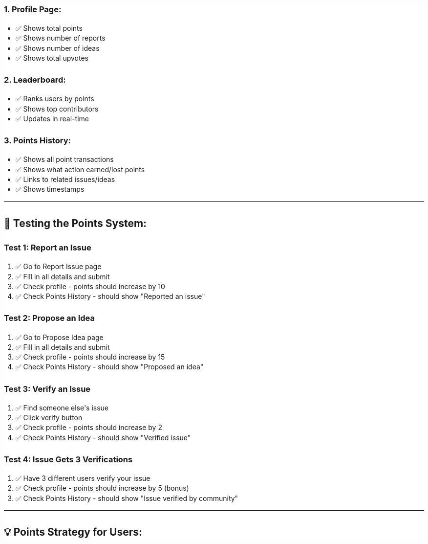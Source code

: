 ### **1. Profile Page**:
- ✅ Shows total points
- ✅ Shows number of reports
- ✅ Shows number of ideas
- ✅ Shows total upvotes

### **2. Leaderboard**:
- ✅ Ranks users by points
- ✅ Shows top contributors
- ✅ Updates in real-time

### **3. Points History**:
- ✅ Shows all point transactions
- ✅ Shows what action earned/lost points
- ✅ Links to related issues/ideas
- ✅ Shows timestamps

---

## 🧪 **Testing the Points System**:

### **Test 1: Report an Issue**
1. ✅ Go to Report Issue page
2. ✅ Fill in all details and submit
3. ✅ Check profile - points should increase by 10
4. ✅ Check Points History - should show "Reported an issue"

### **Test 2: Propose an Idea**
1. ✅ Go to Propose Idea page
2. ✅ Fill in all details and submit
3. ✅ Check profile - points should increase by 15
4. ✅ Check Points History - should show "Proposed an idea"

### **Test 3: Verify an Issue**
1. ✅ Find someone else's issue
2. ✅ Click verify button
3. ✅ Check profile - points should increase by 2
4. ✅ Check Points History - should show "Verified issue"

### **Test 4: Issue Gets 3 Verifications**
1. ✅ Have 3 different users verify your issue
2. ✅ Check profile - points should increase by 5 (bonus)
3. ✅ Check Points History - should show "Issue verified by community"

---

## 💡 **Points Strategy for Users**:
